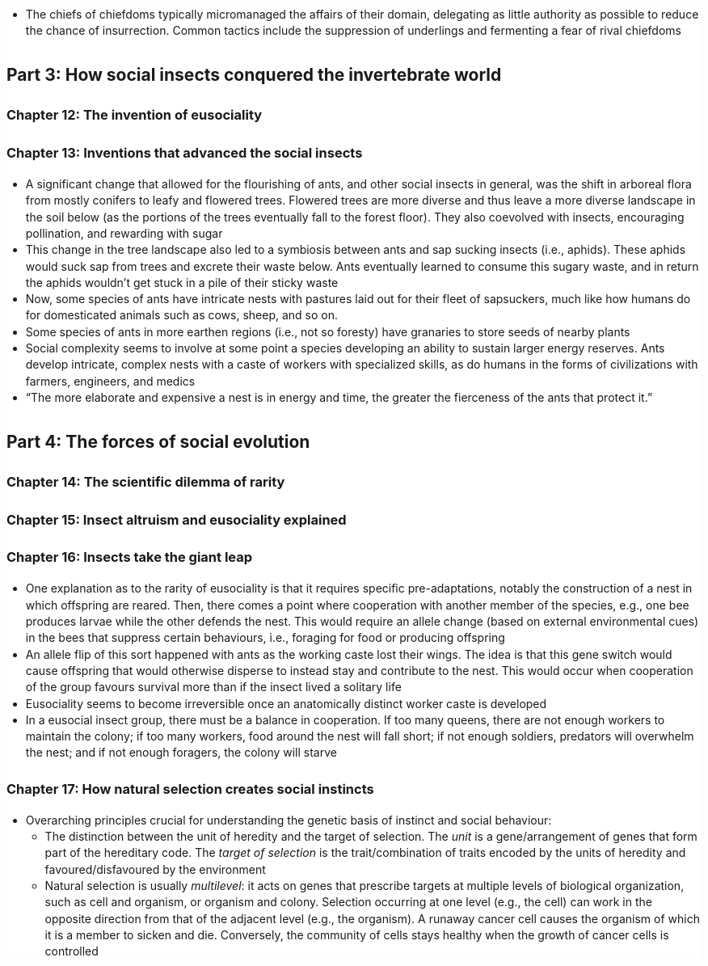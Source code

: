*	The chiefs of chiefdoms typically micromanaged the affairs of their domain, delegating as little authority as possible to reduce the chance of insurrection. Common tactics include the suppression of underlings and fermenting a fear of rival chiefdoms
## Part 3: How social insects conquered the invertebrate world
### Chapter 12: The invention of eusociality
### Chapter 13: Inventions that advanced the social insects
*	A significant change that allowed for the flourishing of ants, and other social insects in general, was the shift in arboreal flora from mostly conifers to leafy and flowered trees. Flowered trees are more diverse and thus leave a more diverse landscape in the soil below (as the portions of the trees eventually fall to the forest floor). They also coevolved with insects, encouraging pollination, and rewarding with sugar
*	This change in the tree landscape also led to a symbiosis between ants and sap sucking insects (i.e., aphids). These aphids would suck sap from trees and excrete their waste below. Ants eventually learned to consume this sugary waste, and in return the aphids wouldn’t get stuck in a pile of their sticky waste
*	Now, some species of ants have intricate nests with pastures laid out for their fleet of sapsuckers, much like how humans do for domesticated animals such as cows, sheep, and so on. 
*	Some species of ants in more earthen regions (i.e., not so foresty) have granaries to store seeds of nearby plants
*	Social complexity seems to involve at some point a species developing an ability to sustain larger energy reserves. Ants develop intricate, complex nests with a caste of workers with specialized skills, as do humans in the forms of civilizations with farmers, engineers, and medics
*	“The more elaborate and expensive a nest is in energy and time, the greater the fierceness of the ants that protect it.”
## Part 4: The forces of social evolution
### Chapter 14: The scientific dilemma of rarity
### Chapter 15: Insect altruism and eusociality explained 
### Chapter 16: Insects take the giant leap
*	One explanation as to the rarity of eusociality is that it requires specific pre-adaptations, notably the construction of a nest in which offspring are reared. Then, there comes a point where cooperation with another member of the species, e.g., one bee produces larvae while the other defends the nest. This would require an allele change (based on external environmental cues) in the bees that suppress certain behaviours, i.e., foraging for food or producing offspring
*	An allele flip of this sort happened with ants as the working caste lost their wings. The idea is that this gene switch would cause offspring that would otherwise disperse to instead stay and contribute to the nest. This would occur when cooperation of the group favours survival more than if the insect lived a solitary life
*	Eusociality seems to become irreversible once an anatomically distinct worker caste is developed
*	In a eusocial insect group, there must be a balance in cooperation. If too many queens, there are not enough workers to maintain the colony; if too many workers, food around the nest will fall short; if not enough soldiers, predators will overwhelm the nest; and if not enough foragers, the colony will starve
### Chapter 17: How natural selection creates social instincts
*	Overarching principles crucial for understanding the genetic basis of instinct and social behaviour:
    * The distinction between the unit of heredity and the target of selection. The *unit* is a gene/arrangement of genes that form part of the hereditary code. The *target of selection* is the trait/combination of traits encoded by the units of heredity and favoured/disfavoured by the environment
    * Natural selection is usually *multilevel*: it acts on genes that prescribe targets at multiple levels of biological organization, such as cell and organism, or organism and colony. Selection occurring at one level (e.g., the cell) can work in the opposite direction from that of the adjacent level (e.g., the organism). A runaway cancer cell causes the organism of which it is a member to sicken and die. Conversely, the community of cells stays healthy when the growth of cancer cells is controlled